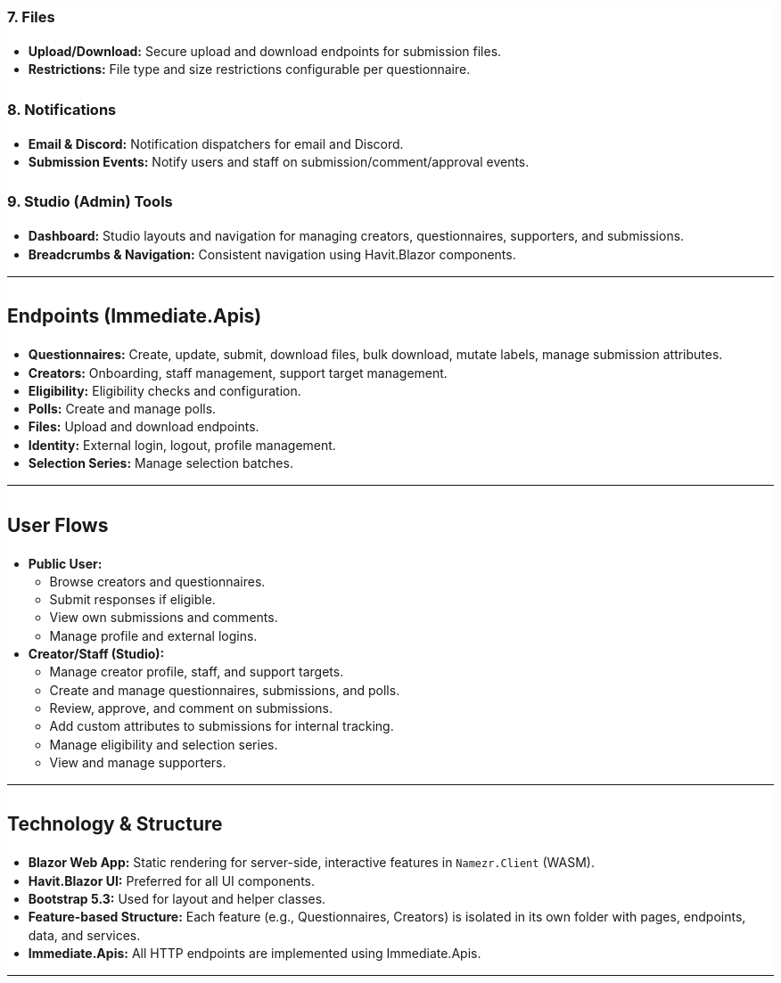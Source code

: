 ### 7. Files
- **Upload/Download:** Secure upload and download endpoints for submission files.
- **Restrictions:** File type and size restrictions configurable per questionnaire.

### 8. Notifications
- **Email & Discord:** Notification dispatchers for email and Discord.
- **Submission Events:** Notify users and staff on submission/comment/approval events.

### 9. Studio (Admin) Tools
- **Dashboard:** Studio layouts and navigation for managing creators, questionnaires, supporters, and submissions.
- **Breadcrumbs & Navigation:** Consistent navigation using Havit.Blazor components.

---

## Endpoints (Immediate.Apis)
- **Questionnaires:** Create, update, submit, download files, bulk download, mutate labels, manage submission attributes.
- **Creators:** Onboarding, staff management, support target management.
- **Eligibility:** Eligibility checks and configuration.
- **Polls:** Create and manage polls.
- **Files:** Upload and download endpoints.
- **Identity:** External login, logout, profile management.
- **Selection Series:** Manage selection batches.

---

## User Flows
- **Public User:**
  - Browse creators and questionnaires.
  - Submit responses if eligible.
  - View own submissions and comments.
  - Manage profile and external logins.
- **Creator/Staff (Studio):**
  - Manage creator profile, staff, and support targets.
  - Create and manage questionnaires, submissions, and polls.
  - Review, approve, and comment on submissions.
  - Add custom attributes to submissions for internal tracking.
  - Manage eligibility and selection series.
  - View and manage supporters.

---

## Technology & Structure
- **Blazor Web App:** Static rendering for server-side, interactive features in `Namezr.Client` (WASM).
- **Havit.Blazor UI:** Preferred for all UI components.
- **Bootstrap 5.3:** Used for layout and helper classes.
- **Feature-based Structure:** Each feature (e.g., Questionnaires, Creators) is isolated in its own folder with pages, endpoints, data, and services.
- **Immediate.Apis:** All HTTP endpoints are implemented using Immediate.Apis.

---